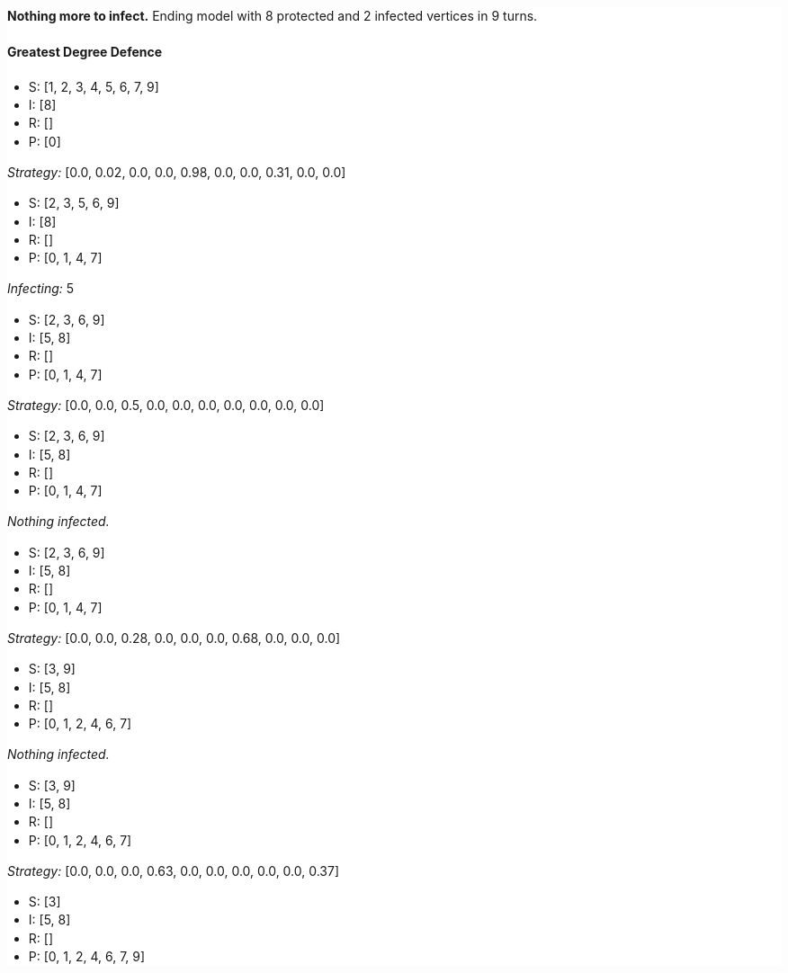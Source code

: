 __Nothing more to infect.__
Ending model with 8 protected and 2 infected vertices in 9 turns.

#### Greatest Degree Defence


 * S: [1, 2, 3, 4, 5, 6, 7, 9]
 * I: [8]
 * R: []
 * P: [0]

_Strategy:_ [0.0, 0.02, 0.0, 0.0, 0.98, 0.0, 0.0, 0.31, 0.0, 0.0]


 * S: [2, 3, 5, 6, 9]
 * I: [8]
 * R: []
 * P: [0, 1, 4, 7]

_Infecting:_ 5 

 * S: [2, 3, 6, 9]
 * I: [5, 8]
 * R: []
 * P: [0, 1, 4, 7]

_Strategy:_ [0.0, 0.0, 0.5, 0.0, 0.0, 0.0, 0.0, 0.0, 0.0, 0.0]


 * S: [2, 3, 6, 9]
 * I: [5, 8]
 * R: []
 * P: [0, 1, 4, 7]

_Nothing infected._

 * S: [2, 3, 6, 9]
 * I: [5, 8]
 * R: []
 * P: [0, 1, 4, 7]

_Strategy:_ [0.0, 0.0, 0.28, 0.0, 0.0, 0.0, 0.68, 0.0, 0.0, 0.0]


 * S: [3, 9]
 * I: [5, 8]
 * R: []
 * P: [0, 1, 2, 4, 6, 7]

_Nothing infected._

 * S: [3, 9]
 * I: [5, 8]
 * R: []
 * P: [0, 1, 2, 4, 6, 7]

_Strategy:_ [0.0, 0.0, 0.0, 0.63, 0.0, 0.0, 0.0, 0.0, 0.0, 0.37]


 * S: [3]
 * I: [5, 8]
 * R: []
 * P: [0, 1, 2, 4, 6, 7, 9]
